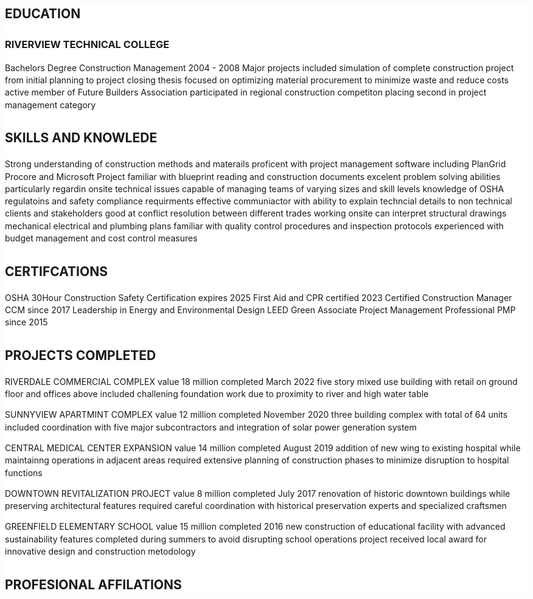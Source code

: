    ## EDUCATION

   ### RIVERVIEW TECHNICAL COLLEGE
   Bachelors Degree Construction Management 2004 - 2008
   Major projects included simulation of complete construction project from initial planning to project closing thesis focused on optimizing material procurement to minimize waste and reduce costs active member of Future Builders Association participated in regional construction competiton placing second in project management category

   ## SKILLS AND KNOWLEDE

   Strong understanding of construction methods and materails proficent with project management software including PlanGrid Procore and Microsoft Project familiar with blueprint reading and construction documents excelent problem solving abilities particularly regardin onsite technical issues capable of managing teams of varying sizes and skill levels knowledge of OSHA regulatoins and safety compliance requirments effective communiactor with ability to explain techncial details to non technical clients and stakeholders good at conflict resolution between different trades working onsite can interpret structural drawings mechanical electrical and plumbing plans familiar with quality control procedures and inspection protocols experienced with budget management and cost control measures

   ## CERTIFCATIONS

   OSHA 30Hour Construction Safety Certification expires 2025
   First Aid and CPR certified 2023
   Certified Construction Manager CCM since 2017
   Leadership in Energy and Environmental Design LEED Green Associate
   Project Management Professional PMP since 2015

   ## PROJECTS COMPLETED

   RIVERDALE COMMERCIAL COMPLEX value 18 million completed March 2022 five story mixed use building with retail on ground floor and offices above included challening foundation work due to proximity to river and high water table

   SUNNYVIEW APARTMINT COMPLEX value 12 million completed November 2020 three building complex with total of 64 units included coordination with five major subcontractors and integration of solar power generation system

   CENTRAL MEDICAL CENTER EXPANSION value 14 million completed August 2019 addition of new wing to existing hospital while maintainng operations in adjacent areas required extensive planning of construction phases to minimize disruption to hospital functions

   DOWNTOWN REVITALIZATION PROJECT value 8 million completed July 2017 renovation of historic downtown buildings while preserving architectural features required careful coordination with historical preservation experts and specialized craftsmen

   GREENFIELD ELEMENTARY SCHOOL value 15 million completed 2016 new construction of educational facility with advanced sustainability features completed during summers to avoid disrupting school operations project received local award for innovative design and construction metodology

   ## PROFESIONAL AFFILATIONS
